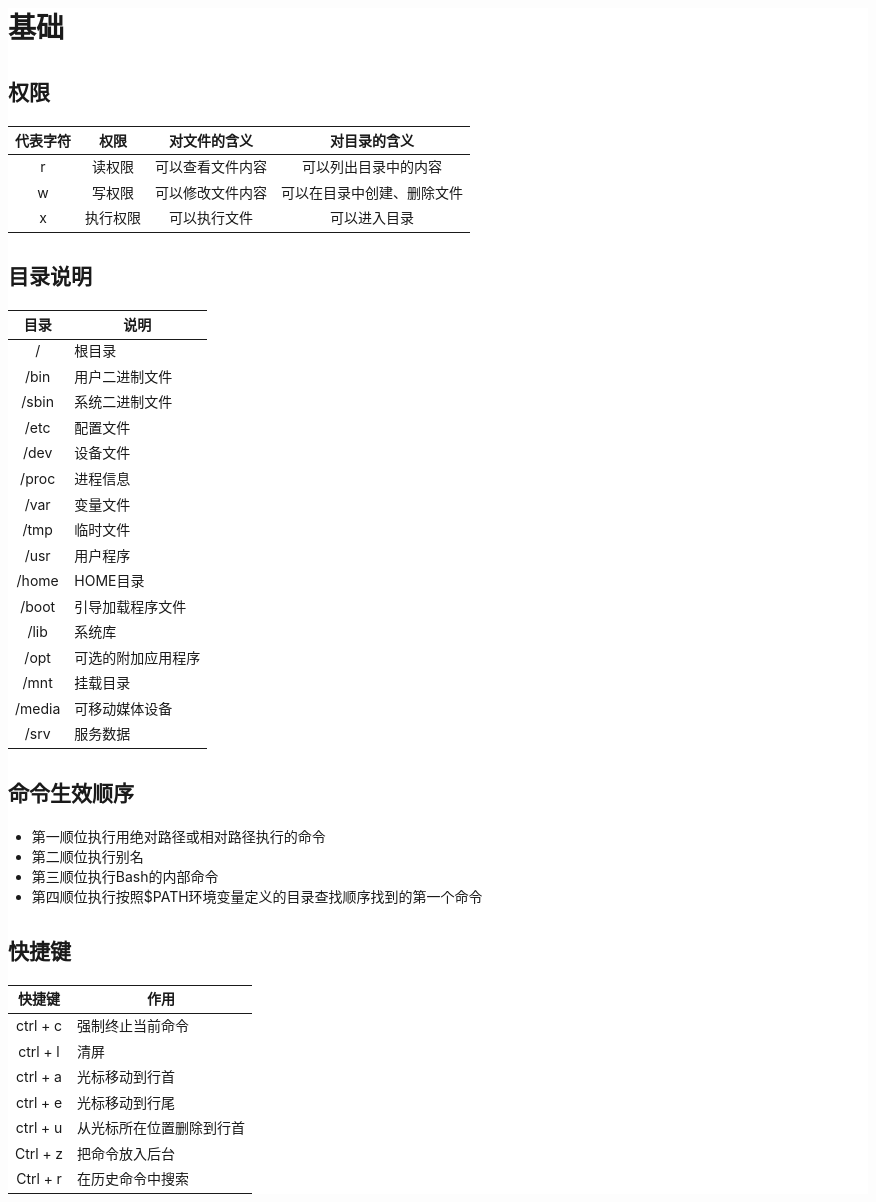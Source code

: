 # 基础

## 权限

代表字符|权限|对文件的含义|对目录的含义
:-:|:-:|:-:|:-:
r|读权限|可以查看文件内容|可以列出目录中的内容
w|写权限|可以修改文件内容|可以在目录中创建、删除文件
x|执行权限|可以执行文件|可以进入目录

## 目录说明

 目录 | 说明 
:--: | ---- 
/  	 |根目录
/bin 	 |用户二进制文件
/sbin 	 |系统二进制文件
/etc 	 |配置文件
/dev 	 |设备文件
/proc 	 |进程信息
/var 	 |变量文件
/tmp 	 |临时文件
/usr 	 |用户程序
/home 	 |HOME目录
/boot 	 |引导加载程序文件
/lib 	 |系统库
/opt 	 |可选的附加应用程序
/mnt 	 |挂载目录
/media 	 |可移动媒体设备
/srv 	 |服务数据




## 命令生效顺序

- 第一顺位执行用绝对路径或相对路径执行的命令
- 第二顺位执行别名
- 第三顺位执行Bash的内部命令
- 第四顺位执行按照$PATH环境变量定义的目录查找顺序找到的第一个命令

## 快捷键

|  快捷键  | 作用                     |
| :------: | ------------------------ |
| ctrl + c | 强制终止当前命令         |
| ctrl + l | 清屏                     |
| ctrl + a | 光标移动到行首           |
| ctrl + e | 光标移动到行尾           |
| ctrl + u | 从光标所在位置删除到行首 |
| Ctrl + z | 把命令放入后台           |
| Ctrl + r | 在历史命令中搜索         |
